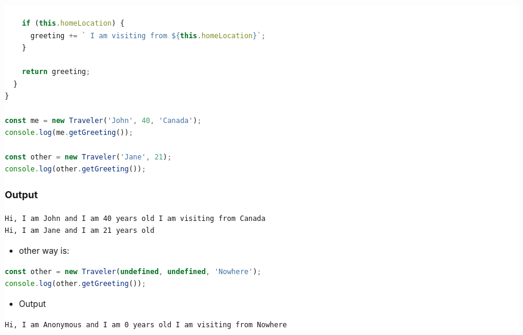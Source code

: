 ```js

    if (this.homeLocation) {
      greeting += ` I am visiting from ${this.homeLocation}`;
    } 

    return greeting;
  }
}

const me = new Traveler('John', 40, 'Canada');
console.log(me.getGreeting());

const other = new Traveler('Jane', 21);
console.log(other.getGreeting());
```

### Output

```
Hi, I am John and I am 40 years old I am visiting from Canada
Hi, I am Jane and I am 21 years old
```

* other way is:

```js
const other = new Traveler(undefined, undefined, 'Nowhere');
console.log(other.getGreeting());
```

* Output

```
Hi, I am Anonymous and I am 0 years old I am visiting from Nowhere
```
